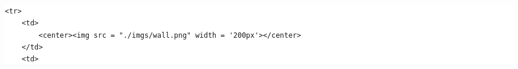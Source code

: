 	<tr>
        <td>
            <center><img src = "./imgs/wall.png" width = '200px'></center>
        </td>
        <td>